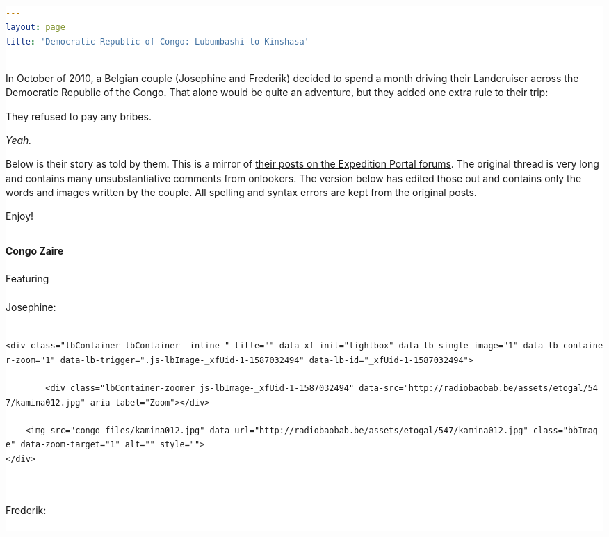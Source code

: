 ```yaml
---
layout: page
title: 'Democratic Republic of Congo: Lubumbashi to Kinshasa'
---
```


In October of 2010, a Belgian couple (Josephine and Frederik) decided to spend a month driving their Landcruiser across the [Democratic Republic of the Congo](https://en.wikipedia.org/wiki/Democratic_Republic_of_the_Congo). That alone would be quite an adventure, but they added one extra rule to their trip:

They refused to pay any bribes.

*Yeah.*

Below is their story as told by them. This is a mirror of [their posts on the Expedition Portal forums](https://expeditionportal.com/forum/threads/democratic-republic-of-congo-lubumbashi-to-kinshasa.50799/). The original thread is very long and contains many unsubstantiative comments from onlookers. The version below has edited those out and contains only the words and images written by the couple. All spelling and syntax errors are kept from the original posts.

Enjoy!

---

<div class="bbWrapper">
<b>Congo Zaire</b><br>
<br>
Featuring<br>
<br>
Josephine:<br>
<br>


	
	
		
		
	


	<div class="lbContainer lbContainer--inline " title="" data-xf-init="lightbox" data-lb-single-image="1" data-lb-container-zoom="1" data-lb-trigger=".js-lbImage-_xfUid-1-1587032494" data-lb-id="_xfUid-1-1587032494">
		
			<div class="lbContainer-zoomer js-lbImage-_xfUid-1-1587032494" data-src="http://radiobaobab.be/assets/etogal/547/kamina012.jpg" aria-label="Zoom"></div>
		
		<img src="congo_files/kamina012.jpg" data-url="http://radiobaobab.be/assets/etogal/547/kamina012.jpg" class="bbImage" data-zoom-target="1" alt="" style="">
	</div>

<br>
<br>
Frederik:<br>
<br>


	
	